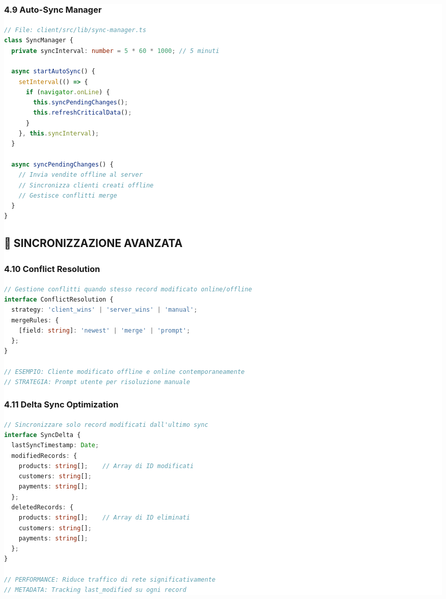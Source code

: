 ### 4.9 Auto-Sync Manager
```typescript
// File: client/src/lib/sync-manager.ts
class SyncManager {
  private syncInterval: number = 5 * 60 * 1000; // 5 minuti
  
  async startAutoSync() {
    setInterval(() => {
      if (navigator.onLine) {
        this.syncPendingChanges();
        this.refreshCriticalData();
      }
    }, this.syncInterval);
  }
  
  async syncPendingChanges() {
    // Invia vendite offline al server
    // Sincronizza clienti creati offline  
    // Gestisce conflitti merge
  }
}
```

## 🔄 SINCRONIZZAZIONE AVANZATA

### 4.10 Conflict Resolution
```typescript
// Gestione conflitti quando stesso record modificato online/offline
interface ConflictResolution {
  strategy: 'client_wins' | 'server_wins' | 'manual';
  mergeRules: {
    [field: string]: 'newest' | 'merge' | 'prompt';
  };
}

// ESEMPIO: Cliente modificato offline e online contemporaneamente
// STRATEGIA: Prompt utente per risoluzione manuale
```

### 4.11 Delta Sync Optimization  
```typescript
// Sincronizzare solo record modificati dall'ultimo sync
interface SyncDelta {
  lastSyncTimestamp: Date;
  modifiedRecords: {
    products: string[];    // Array di ID modificati
    customers: string[];   
    payments: string[];
  };
  deletedRecords: {
    products: string[];    // Array di ID eliminati
    customers: string[];
    payments: string[];
  };
}

// PERFORMANCE: Riduce traffico di rete significativamente
// METADATA: Tracking last_modified su ogni record
```
